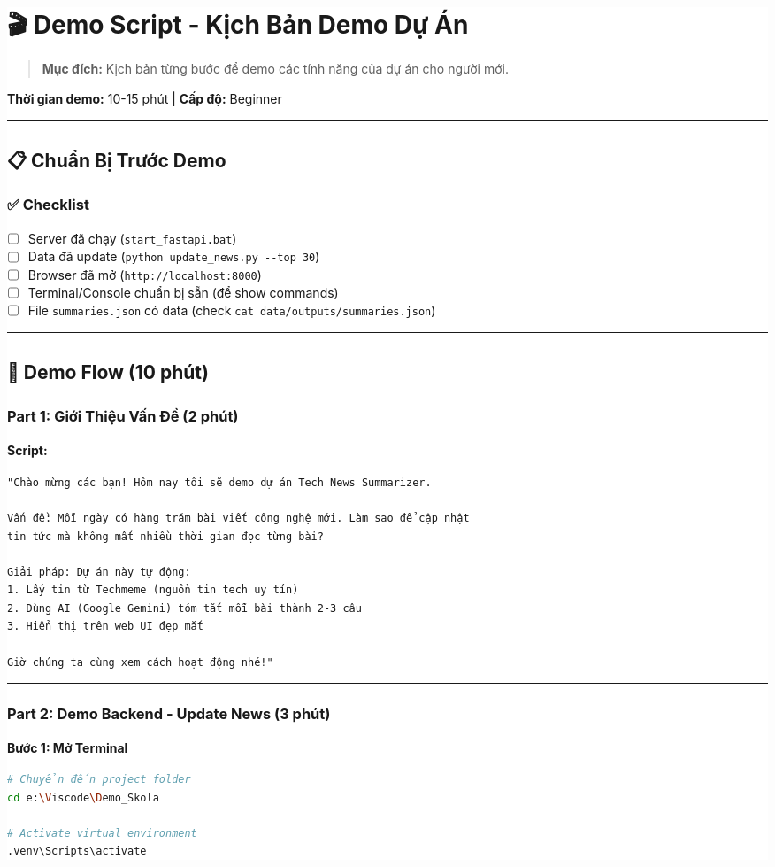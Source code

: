 # 🎬 Demo Script - Kịch Bản Demo Dự Án

> **Mục đích:** Kịch bản từng bước để demo các tính năng của dự án cho người mới.

**Thời gian demo:** 10-15 phút | **Cấp độ:** Beginner

---

## 📋 Chuẩn Bị Trước Demo

### ✅ Checklist

- [ ] Server đã chạy (`start_fastapi.bat`)
- [ ] Data đã update (`python update_news.py --top 30`)
- [ ] Browser đã mở (`http://localhost:8000`)
- [ ] Terminal/Console chuẩn bị sẵn (để show commands)
- [ ] File `summaries.json` có data (check `cat data/outputs/summaries.json`)

---

## 🎯 Demo Flow (10 phút)

### Part 1: Giới Thiệu Vấn Đề (2 phút)

**Script:**
```
"Chào mừng các bạn! Hôm nay tôi sẽ demo dự án Tech News Summarizer.

Vấn đề: Mỗi ngày có hàng trăm bài viết công nghệ mới. Làm sao để cập nhật 
tin tức mà không mất nhiều thời gian đọc từng bài?

Giải pháp: Dự án này tự động:
1. Lấy tin từ Techmeme (nguồn tin tech uy tín)
2. Dùng AI (Google Gemini) tóm tắt mỗi bài thành 2-3 câu
3. Hiển thị trên web UI đẹp mắt

Giờ chúng ta cùng xem cách hoạt động nhé!"
```

---

### Part 2: Demo Backend - Update News (3 phút)

**Bước 1: Mở Terminal**
```bash
# Chuyển đến project folder
cd e:\Viscode\Demo_Skola

# Activate virtual environment
.venv\Scripts\activate
```
